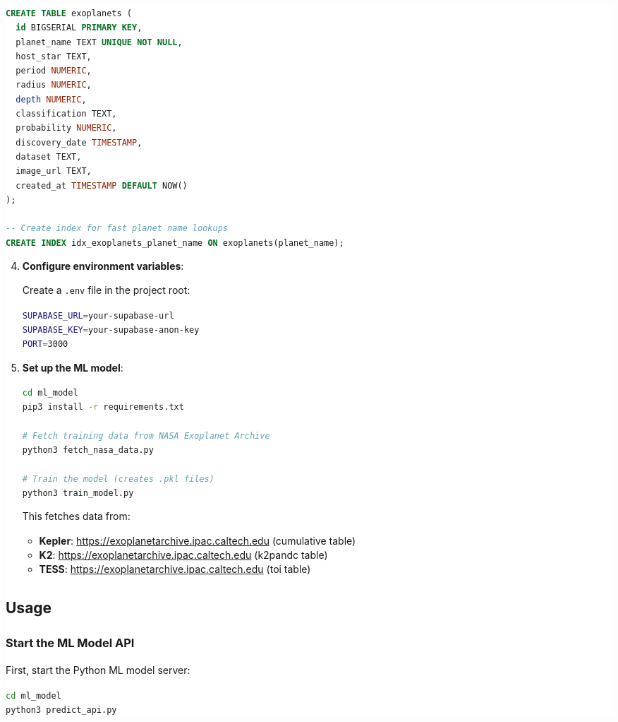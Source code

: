    ```sql
   CREATE TABLE exoplanets (
     id BIGSERIAL PRIMARY KEY,
     planet_name TEXT UNIQUE NOT NULL,
     host_star TEXT,
     period NUMERIC,
     radius NUMERIC,
     depth NUMERIC,
     classification TEXT,
     probability NUMERIC,
     discovery_date TIMESTAMP,
     dataset TEXT,
     image_url TEXT,
     created_at TIMESTAMP DEFAULT NOW()
   );

   -- Create index for fast planet name lookups
   CREATE INDEX idx_exoplanets_planet_name ON exoplanets(planet_name);
   ```

4. **Configure environment variables**:

   Create a `.env` file in the project root:
   ```bash
   SUPABASE_URL=your-supabase-url
   SUPABASE_KEY=your-supabase-anon-key
   PORT=3000
   ```

5. **Set up the ML model**:

   ```bash
   cd ml_model
   pip3 install -r requirements.txt

   # Fetch training data from NASA Exoplanet Archive
   python3 fetch_nasa_data.py

   # Train the model (creates .pkl files)
   python3 train_model.py
   ```

   This fetches data from:
   - **Kepler**: https://exoplanetarchive.ipac.caltech.edu (cumulative table)
   - **K2**: https://exoplanetarchive.ipac.caltech.edu (k2pandc table)
   - **TESS**: https://exoplanetarchive.ipac.caltech.edu (toi table)

## Usage

### Start the ML Model API

First, start the Python ML model server:

```bash
cd ml_model
python3 predict_api.py
```
